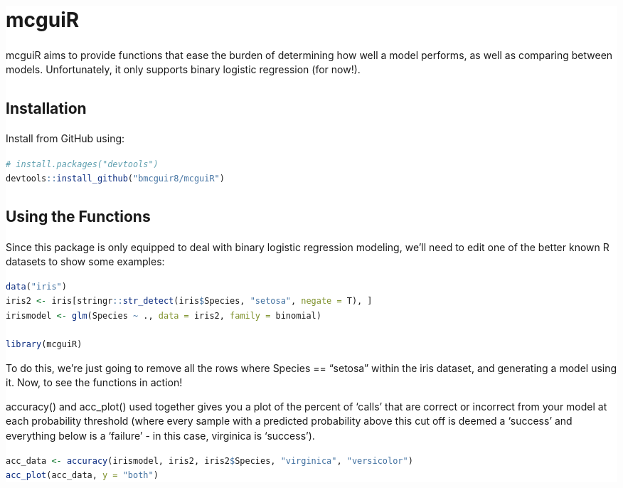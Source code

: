 


# mcguiR





mcguiR aims to provide functions that ease the burden of determining how
well a model performs, as well as comparing between models.
Unfortunately, it only supports binary logistic regression (for now\!).

## Installation

Install from GitHub using:

``` r
# install.packages("devtools")
devtools::install_github("bmcguir8/mcguiR")
```

## Using the Functions

Since this package is only equipped to deal with binary logistic
regression modeling, we’ll need to edit one of the better known R
datasets to show some examples:

``` r
data("iris")
iris2 <- iris[stringr::str_detect(iris$Species, "setosa", negate = T), ]
irismodel <- glm(Species ~ ., data = iris2, family = binomial)

library(mcguiR)
```

To do this, we’re just going to remove all the rows where Species ==
“setosa” within the iris dataset, and generating a model using it.
Now, to see the functions in action\!

accuracy() and acc\_plot() used together gives you a plot of the percent
of ‘calls’ that are correct or incorrect from your model at each
probability threshold (where every sample with a predicted probability
above this cut off is deemed a ‘success’ and everything below is a
‘failure’ - in this case, virginica is ‘success’).

``` r
acc_data <- accuracy(irismodel, iris2, iris2$Species, "virginica", "versicolor")
acc_plot(acc_data, y = "both")
```
